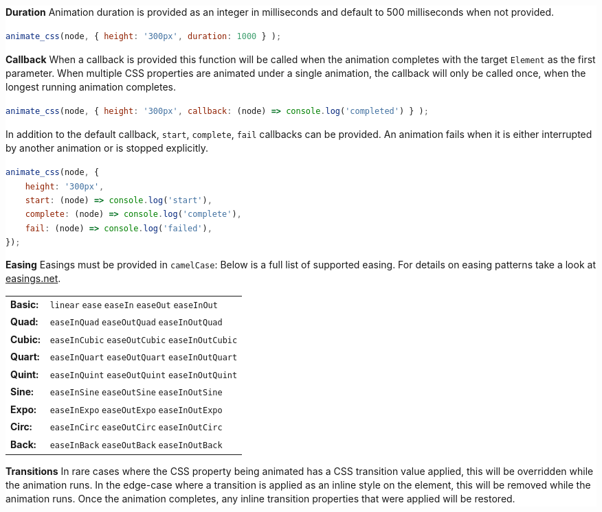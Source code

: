 **Duration**
Animation duration is provided as an integer in milliseconds and default to 500 milliseconds when not provided.

```JavaScript
animate_css(node, { height: '300px', duration: 1000 } );
```

**Callback**
When a callback is provided this function will be called when the animation completes with the target `Element` as the first parameter. When multiple CSS properties are animated under a single animation, the callback will only be called once, when the longest running animation completes.

```JavaScript
animate_css(node, { height: '300px', callback: (node) => console.log('completed') } );
```

In addition to the default callback, `start`, `complete`, `fail` callbacks can be provided. An animation fails when it is either interrupted by another animation or is stopped explicitly. 

```JavaScript
animate_css(node, { 
    height: '300px', 
    start: (node) => console.log('start'),
    complete: (node) => console.log('complete'),
    fail: (node) => console.log('failed'), 
});
```

**Easing**
Easings must be provided in `camelCase`: Below is a full list of supported easing. For details on easing patterns take a look at [easings.net](https://easings.net/).

|            |                                                |
|------------|------------------------------------------------|
| **Basic:** | `linear` `ease` `easeIn` `easeOut` `easeInOut` |
| **Quad:**  | `easeInQuad` `easeOutQuad` `easeInOutQuad`     |
| **Cubic:** | `easeInCubic` `easeOutCubic` `easeInOutCubic`  |
| **Quart:** | `easeInQuart` `easeOutQuart` `easeInOutQuart`  |
| **Quint:** | `easeInQuint` `easeOutQuint` `easeInOutQuint`  |
| **Sine:**  | `easeInSine` `easeOutSine` `easeInOutSine`     |
| **Expo:**  | `easeInExpo` `easeOutExpo` `easeInOutExpo`     |
| **Circ:**  | `easeInCirc` `easeOutCirc` `easeInOutCirc`     |
| **Back:**  | `easeInBack` `easeOutBack` `easeInOutBack`     |


**Transitions**
In rare cases where the CSS property being animated has a CSS transition value applied, this will be overridden while the animation runs. In the edge-case where a transition is applied as an inline style on the element, this will be removed while the animation runs. Once the animation completes, any inline transition properties that were applied will be restored.
